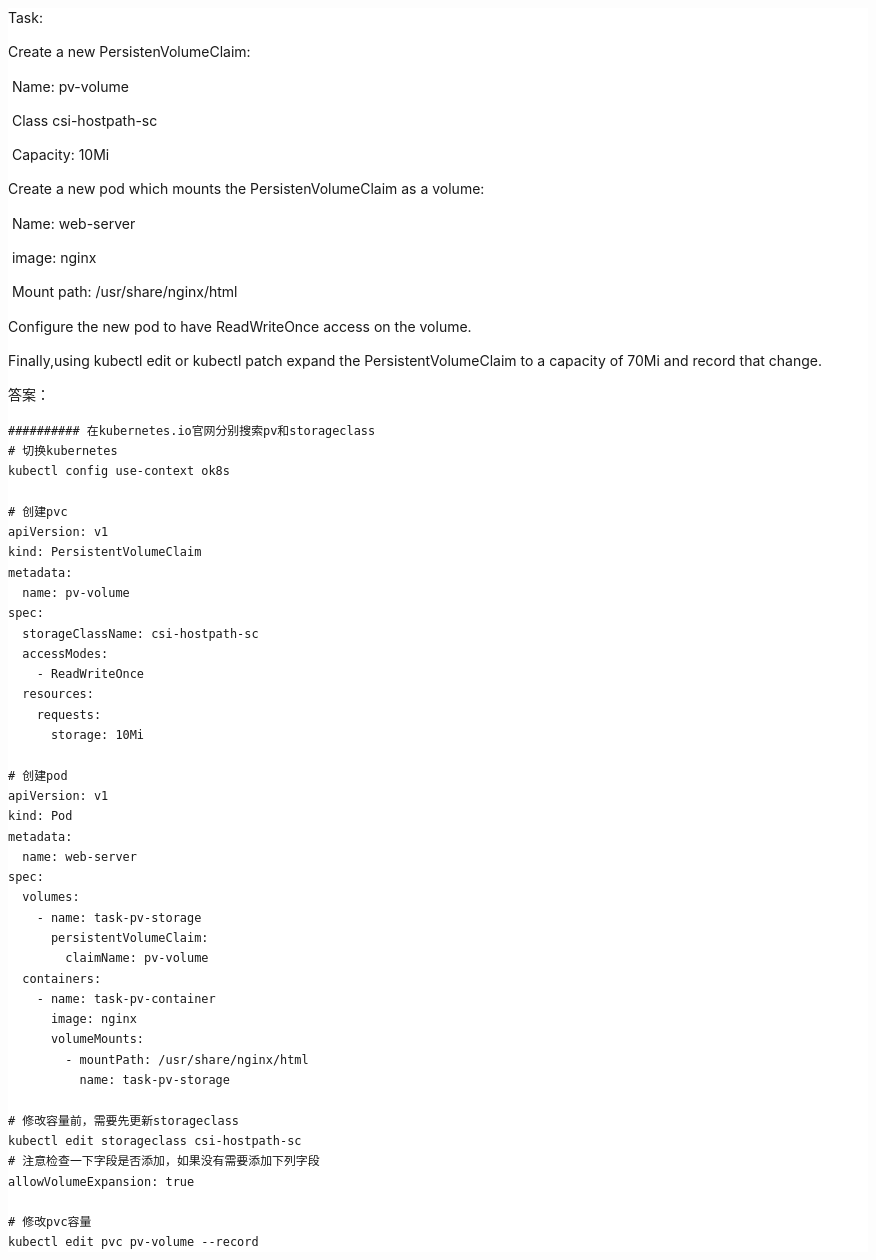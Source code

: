 Task:

Create a new PersistenVolumeClaim:

​	Name: pv-volume

​	Class csi-hostpath-sc

​	Capacity: 10Mi

Create a new pod which mounts the PersistenVolumeClaim as a volume:

​	Name: web-server

​	image: nginx

​	Mount path: /usr/share/nginx/html

Configure the new pod to have ReadWriteOnce access on the volume.

Finally,using kubectl edit or kubectl patch expand the PersistentVolumeClaim to a capacity of 70Mi and record that change.



答案：

```shell
########## 在kubernetes.io官网分别搜索pv和storageclass
# 切换kubernetes
kubectl config use-context ok8s

# 创建pvc
apiVersion: v1
kind: PersistentVolumeClaim
metadata:
  name: pv-volume
spec:
  storageClassName: csi-hostpath-sc
  accessModes:
    - ReadWriteOnce
  resources:
    requests:
      storage: 10Mi
      
# 创建pod
apiVersion: v1
kind: Pod
metadata:
  name: web-server
spec:
  volumes:
    - name: task-pv-storage
      persistentVolumeClaim:
        claimName: pv-volume
  containers:
    - name: task-pv-container
      image: nginx
      volumeMounts:
        - mountPath: /usr/share/nginx/html
          name: task-pv-storage

# 修改容量前，需要先更新storageclass
kubectl edit storageclass csi-hostpath-sc
# 注意检查一下字段是否添加，如果没有需要添加下列字段
allowVolumeExpansion: true

# 修改pvc容量
kubectl edit pvc pv-volume --record

```